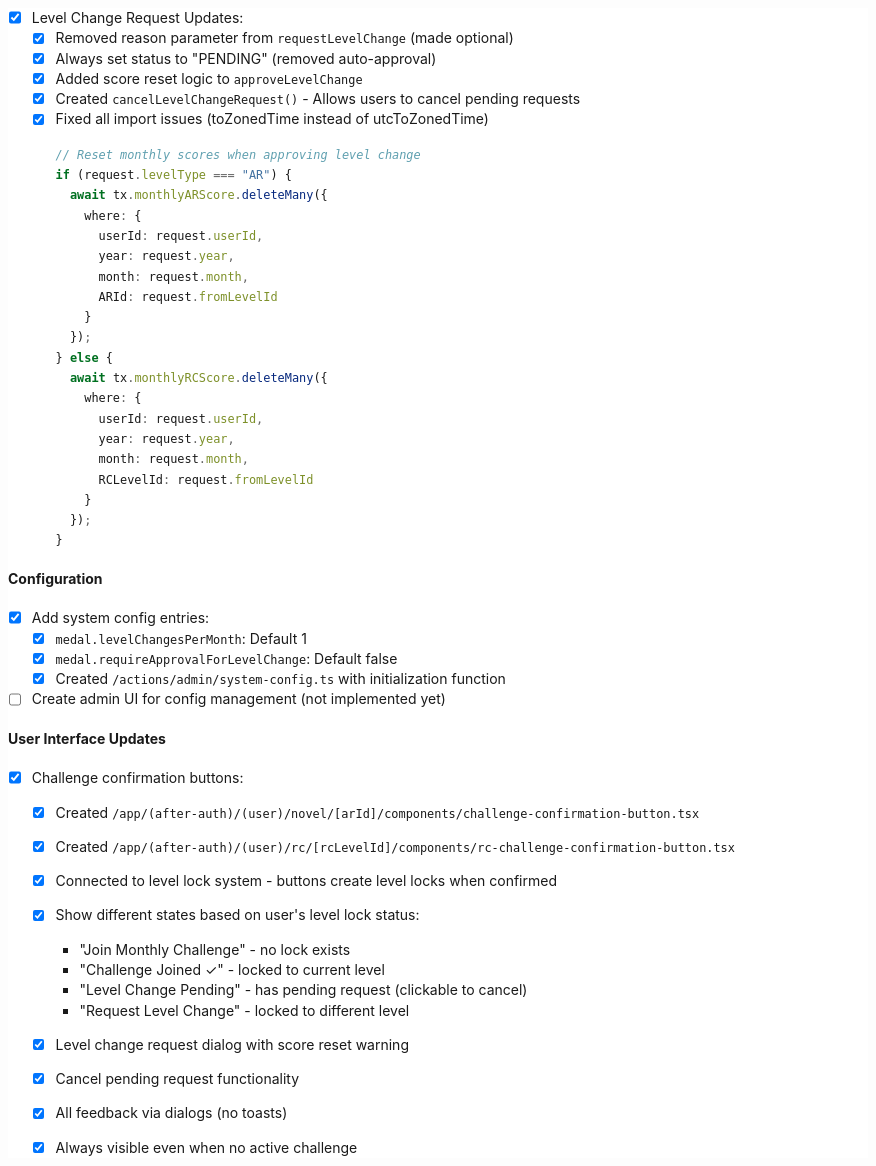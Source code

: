 - [x] Level Change Request Updates:
  - [x] Removed reason parameter from `requestLevelChange` (made optional)
  - [x] Always set status to "PENDING" (removed auto-approval)
  - [x] Added score reset logic to `approveLevelChange`
  - [x] Created `cancelLevelChangeRequest()` - Allows users to cancel pending requests
  - [x] Fixed all import issues (toZonedTime instead of utcToZonedTime)
    ```typescript
    // Reset monthly scores when approving level change
    if (request.levelType === "AR") {
      await tx.monthlyARScore.deleteMany({
        where: {
          userId: request.userId,
          year: request.year,
          month: request.month,
          ARId: request.fromLevelId
        }
      });
    } else {
      await tx.monthlyRCScore.deleteMany({
        where: {
          userId: request.userId,
          year: request.year,
          month: request.month,
          RCLevelId: request.fromLevelId
        }
      });
    }
    ```

#### Configuration
- [x] Add system config entries:
  - [x] `medal.levelChangesPerMonth`: Default 1
  - [x] `medal.requireApprovalForLevelChange`: Default false
  - [x] Created `/actions/admin/system-config.ts` with initialization function
- [ ] Create admin UI for config management (not implemented yet)

#### User Interface Updates
- [x] Challenge confirmation buttons:
  - [x] Created `/app/(after-auth)/(user)/novel/[arId]/components/challenge-confirmation-button.tsx`
  - [x] Created `/app/(after-auth)/(user)/rc/[rcLevelId]/components/rc-challenge-confirmation-button.tsx`
  - [x] Connected to level lock system - buttons create level locks when confirmed
  - [x] Show different states based on user's level lock status:
    - "Join Monthly Challenge" - no lock exists
    - "Challenge Joined ✓" - locked to current level
    - "Level Change Pending" - has pending request (clickable to cancel)
    - "Request Level Change" - locked to different level
  - [x] Level change request dialog with score reset warning
  - [x] Cancel pending request functionality
  - [x] All feedback via dialogs (no toasts)
  - [x] Always visible even when no active challenge
  